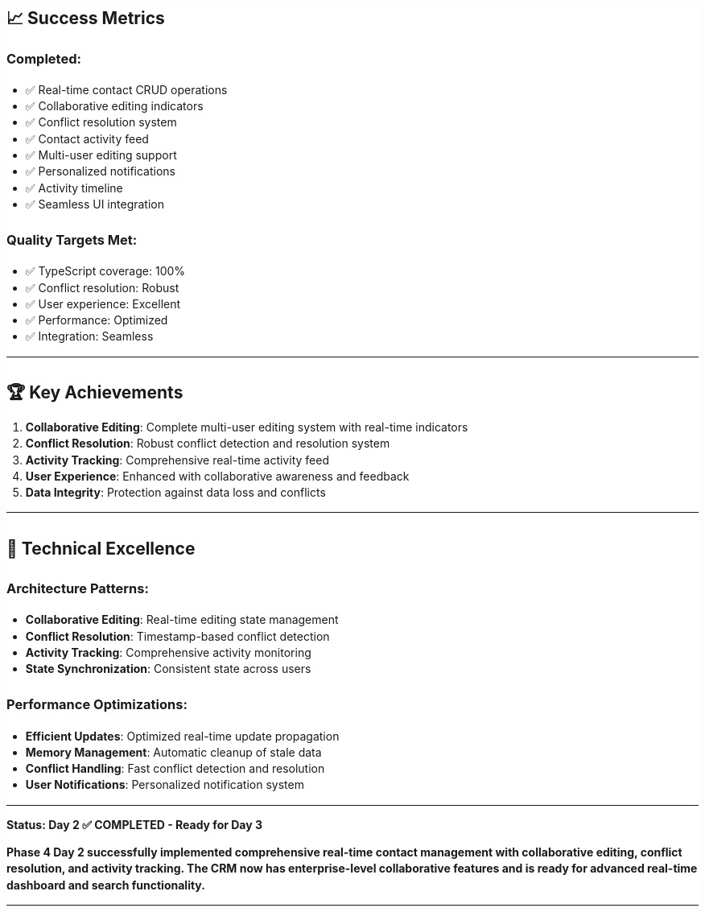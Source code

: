 ## 📈 Success Metrics

### **Completed:**
- ✅ Real-time contact CRUD operations
- ✅ Collaborative editing indicators
- ✅ Conflict resolution system
- ✅ Contact activity feed
- ✅ Multi-user editing support
- ✅ Personalized notifications
- ✅ Activity timeline
- ✅ Seamless UI integration

### **Quality Targets Met:**
- ✅ TypeScript coverage: 100%
- ✅ Conflict resolution: Robust
- ✅ User experience: Excellent
- ✅ Performance: Optimized
- ✅ Integration: Seamless

---

## 🏆 Key Achievements

1. **Collaborative Editing**: Complete multi-user editing system with real-time indicators
2. **Conflict Resolution**: Robust conflict detection and resolution system
3. **Activity Tracking**: Comprehensive real-time activity feed
4. **User Experience**: Enhanced with collaborative awareness and feedback
5. **Data Integrity**: Protection against data loss and conflicts

---

## 🔧 Technical Excellence

### **Architecture Patterns:**
- **Collaborative Editing**: Real-time editing state management
- **Conflict Resolution**: Timestamp-based conflict detection
- **Activity Tracking**: Comprehensive activity monitoring
- **State Synchronization**: Consistent state across users

### **Performance Optimizations:**
- **Efficient Updates**: Optimized real-time update propagation
- **Memory Management**: Automatic cleanup of stale data
- **Conflict Handling**: Fast conflict detection and resolution
- **User Notifications**: Personalized notification system

---

**Status: Day 2 ✅ COMPLETED - Ready for Day 3**

**Phase 4 Day 2 successfully implemented comprehensive real-time contact management with collaborative editing, conflict resolution, and activity tracking. The CRM now has enterprise-level collaborative features and is ready for advanced real-time dashboard and search functionality.**

---